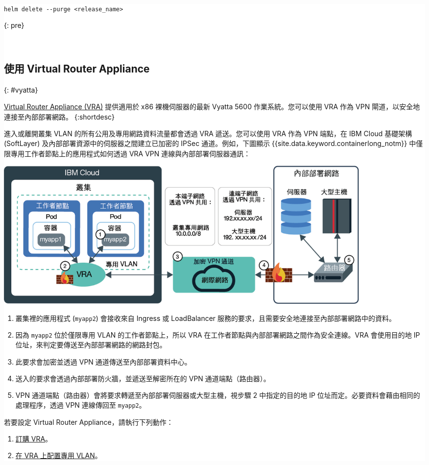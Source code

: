   ```
  helm delete --purge <release_name>
  ```
  {: pre}

<br />


## 使用 Virtual Router Appliance
{: #vyatta}

[Virtual Router Appliance (VRA)](/docs/infrastructure/virtual-router-appliance?topic=virtual-router-appliance-about-the-vra) 提供適用於 x86 裸機伺服器的最新 Vyatta 5600 作業系統。您可以使用 VRA 作為 VPN 閘道，以安全地連接至內部部署網路。
{:shortdesc}

進入或離開叢集 VLAN 的所有公用及專用網路資料流量都會透過 VRA 遞送。您可以使用 VRA 作為 VPN 端點，在 IBM Cloud 基礎架構 (SoftLayer) 及內部部署資源中的伺服器之間建立已加密的 IPSec 通道。例如，下圖顯示 {{site.data.keyword.containerlong_notm}} 中僅限專用工作者節點上的應用程式如何透過 VRA VPN 連線與內部部署伺服器通訊：

<img src="images/cs_vpn_vyatta.png" width="725" alt="使用負載平衡器，在 {{site.data.keyword.containerlong_notm}} 中公開應用程式" style="width:725px; border-style: none"/>

1. 叢集裡的應用程式 (`myapp2`) 會接收來自 Ingress 或 LoadBalancer 服務的要求，且需要安全地連接至內部部署網路中的資料。

2. 因為 `myapp2` 位於僅限專用 VLAN 的工作者節點上，所以 VRA 在工作者節點與內部部署網路之間作為安全連線。VRA 會使用目的地 IP 位址，來判定要傳送至內部部署網路的網路封包。

3. 此要求會加密並透過 VPN 通道傳送至內部部署資料中心。

4. 送入的要求會透過內部部署防火牆，並遞送至解密所在的 VPN 通道端點（路由器）。

5. VPN 通道端點（路由器）會將要求轉遞至內部部署伺服器或大型主機，視步驟 2 中指定的目的地 IP 位址而定。必要資料會藉由相同的處理程序，透過 VPN 連線傳回至 `myapp2`。

若要設定 Virtual Router Appliance，請執行下列動作：

1. [訂購 VRA](/docs/infrastructure/virtual-router-appliance?topic=virtual-router-appliance-getting-started)。

2. [在 VRA 上配置專用 VLAN](/docs/infrastructure/virtual-router-appliance?topic=virtual-router-appliance-managing-your-vlans)。
